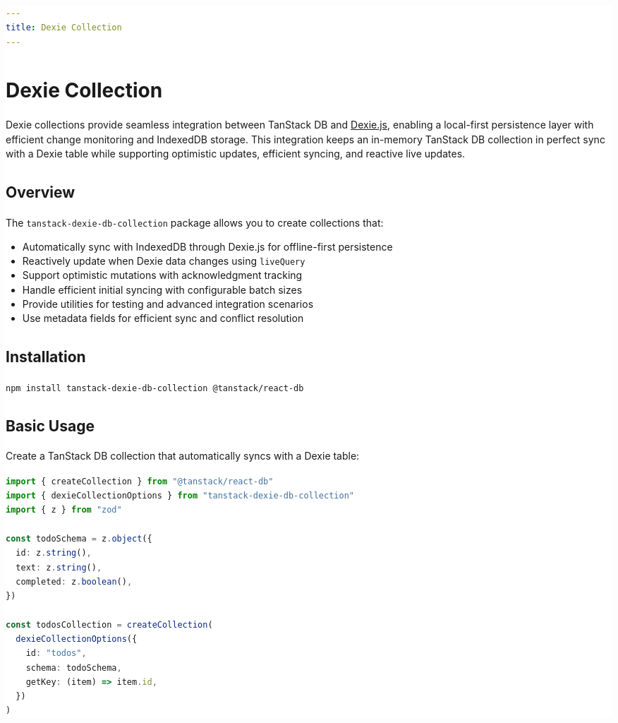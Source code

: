 ```yaml
---
title: Dexie Collection
---
```


# Dexie Collection

Dexie collections provide seamless integration between TanStack DB and [Dexie.js](https://dexie.org), enabling a local-first persistence layer with efficient change monitoring and IndexedDB storage. This integration keeps an in-memory TanStack DB collection in perfect sync with a Dexie table while supporting optimistic updates, efficient syncing, and reactive live updates.

## Overview

The `tanstack-dexie-db-collection` package allows you to create collections that:

- Automatically sync with IndexedDB through Dexie.js for offline-first persistence
- Reactively update when Dexie data changes using `liveQuery`
- Support optimistic mutations with acknowledgment tracking
- Handle efficient initial syncing with configurable batch sizes
- Provide utilities for testing and advanced integration scenarios
- Use metadata fields for efficient sync and conflict resolution

## Installation

```bash
npm install tanstack-dexie-db-collection @tanstack/react-db
```

## Basic Usage

Create a TanStack DB collection that automatically syncs with a Dexie table:

```typescript
import { createCollection } from "@tanstack/react-db"
import { dexieCollectionOptions } from "tanstack-dexie-db-collection"
import { z } from "zod"

const todoSchema = z.object({
  id: z.string(),
  text: z.string(),
  completed: z.boolean(),
})

const todosCollection = createCollection(
  dexieCollectionOptions({
    id: "todos",
    schema: todoSchema,
    getKey: (item) => item.id,
  })
)
```
